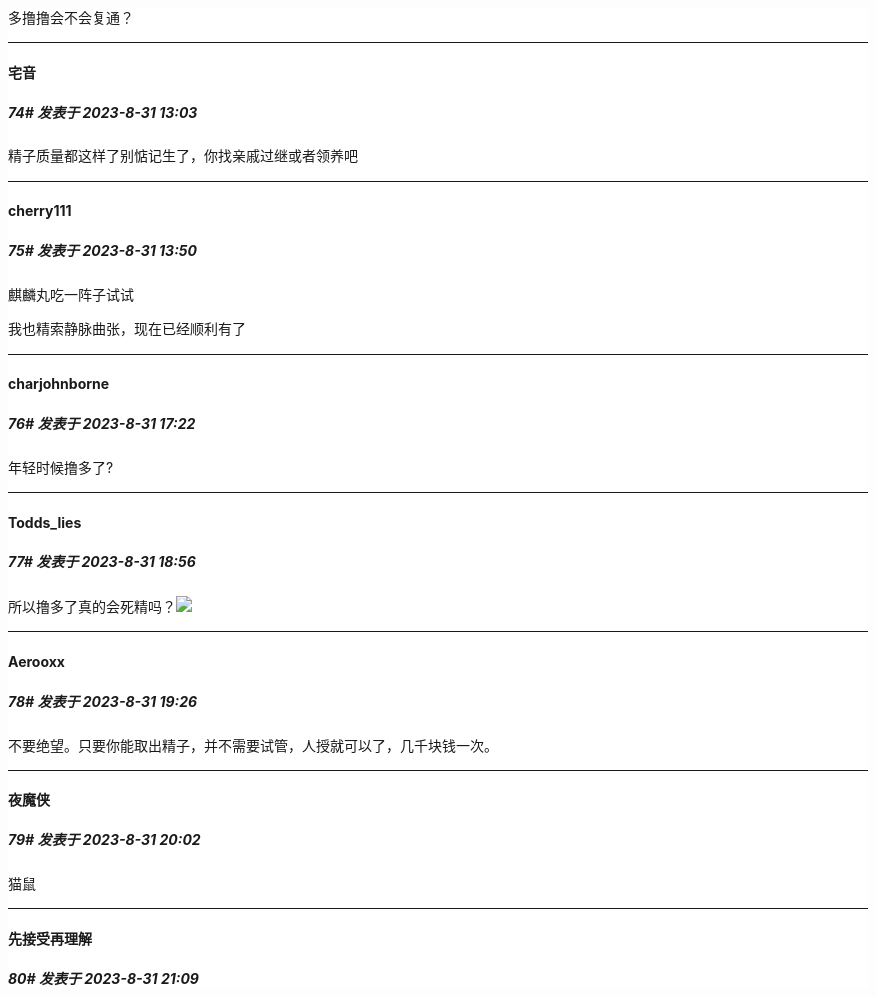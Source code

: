 多撸撸会不会复通？

*****

####  宅音  
##### 74#       发表于 2023-8-31 13:03

精子质量都这样了别惦记生了，你找亲戚过继或者领养吧


*****

####  cherry111  
##### 75#       发表于 2023-8-31 13:50

麒麟丸吃一阵子试试

我也精索静脉曲张，现在已经顺利有了


*****

####  charjohnborne  
##### 76#       发表于 2023-8-31 17:22

年轻时候撸多了?


*****

####  Todds_lies  
##### 77#       发表于 2023-8-31 18:56

所以撸多了真的会死精吗？<img src="https://static.saraba1st.com/image/smiley/face2017/068.png" referrerpolicy="no-referrer">


*****

####  Aerooxx  
##### 78#       发表于 2023-8-31 19:26

不要绝望。只要你能取出精子，并不需要试管，人授就可以了，几千块钱一次。


*****

####  夜魔侠  
##### 79#       发表于 2023-8-31 20:02

猫鼠


*****

####  先接受再理解  
##### 80#       发表于 2023-8-31 21:09

